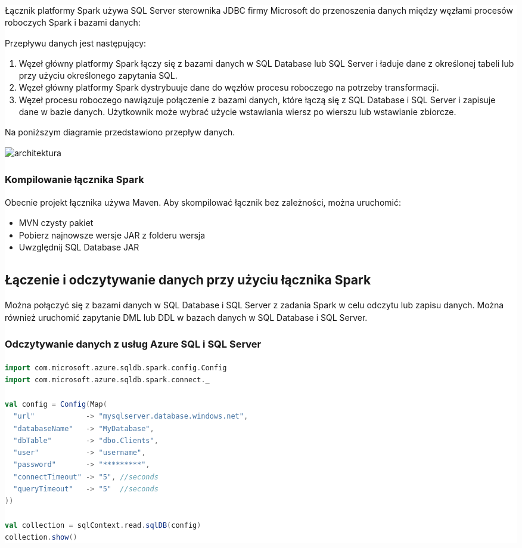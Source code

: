 Łącznik platformy Spark używa SQL Server sterownika JDBC firmy Microsoft do przenoszenia danych między węzłami procesów roboczych Spark i bazami danych:

Przepływu danych jest następujący:

1. Węzeł główny platformy Spark łączy się z bazami danych w SQL Database lub SQL Server i ładuje dane z określonej tabeli lub przy użyciu określonego zapytania SQL.
2. Węzeł główny platformy Spark dystrybuuje dane do węzłów procesu roboczego na potrzeby transformacji.
3. Węzeł procesu roboczego nawiązuje połączenie z bazami danych, które łączą się z SQL Database i SQL Server i zapisuje dane w bazie danych. Użytkownik może wybrać użycie wstawiania wiersz po wierszu lub wstawianie zbiorcze.

Na poniższym diagramie przedstawiono przepływ danych.

   ![architektura](./media/spark-connector/architecture.png)

### <a name="build-the-spark-connector"></a>Kompilowanie łącznika Spark

Obecnie projekt łącznika używa Maven. Aby skompilować łącznik bez zależności, można uruchomić:

- MVN czysty pakiet
- Pobierz najnowsze wersje JAR z folderu wersja
- Uwzględnij SQL Database JAR

## <a name="connect-and-read-data-using-the-spark-connector"></a>Łączenie i odczytywanie danych przy użyciu łącznika Spark

Można połączyć się z bazami danych w SQL Database i SQL Server z zadania Spark w celu odczytu lub zapisu danych. Można również uruchomić zapytanie DML lub DDL w bazach danych w SQL Database i SQL Server.

### <a name="read-data-from-azure-sql-and-sql-server"></a>Odczytywanie danych z usług Azure SQL i SQL Server

```scala
import com.microsoft.azure.sqldb.spark.config.Config
import com.microsoft.azure.sqldb.spark.connect._

val config = Config(Map(
  "url"            -> "mysqlserver.database.windows.net",
  "databaseName"   -> "MyDatabase",
  "dbTable"        -> "dbo.Clients",
  "user"           -> "username",
  "password"       -> "*********",
  "connectTimeout" -> "5", //seconds
  "queryTimeout"   -> "5"  //seconds
))

val collection = sqlContext.read.sqlDB(config)
collection.show()
```
